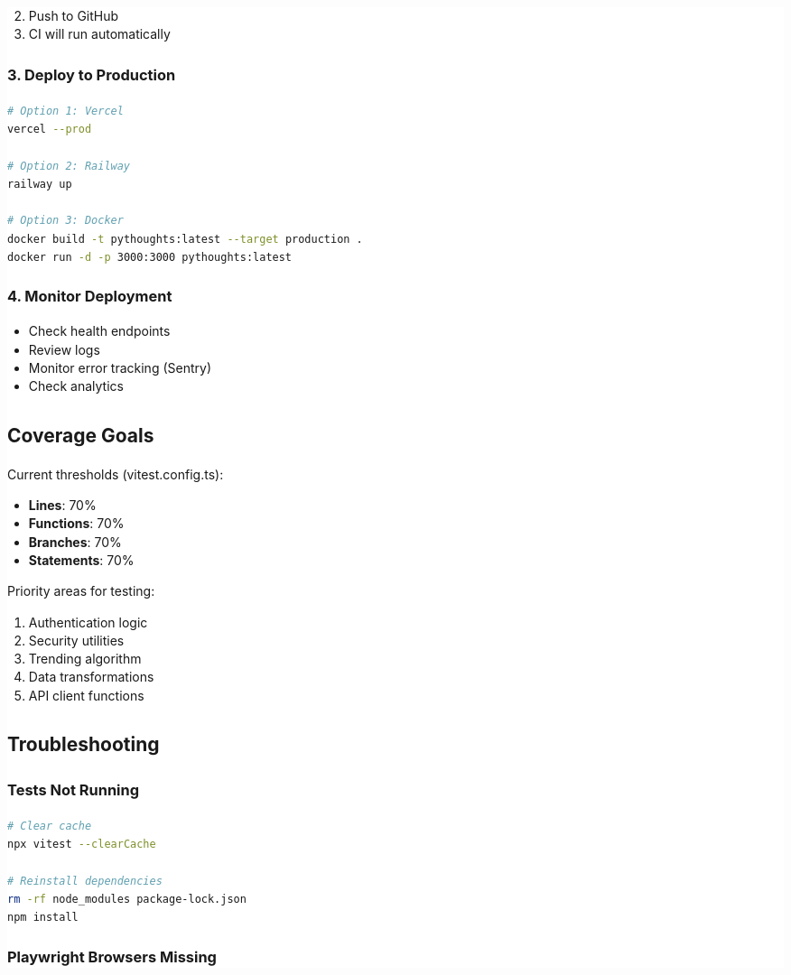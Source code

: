 2. Push to GitHub
3. CI will run automatically

### 3. Deploy to Production

```bash
# Option 1: Vercel
vercel --prod

# Option 2: Railway
railway up

# Option 3: Docker
docker build -t pythoughts:latest --target production .
docker run -d -p 3000:3000 pythoughts:latest
```

### 4. Monitor Deployment

- Check health endpoints
- Review logs
- Monitor error tracking (Sentry)
- Check analytics

## Coverage Goals

Current thresholds (vitest.config.ts):
- **Lines**: 70%
- **Functions**: 70%
- **Branches**: 70%
- **Statements**: 70%

Priority areas for testing:
1. Authentication logic
2. Security utilities
3. Trending algorithm
4. Data transformations
5. API client functions

## Troubleshooting

### Tests Not Running

```bash
# Clear cache
npx vitest --clearCache

# Reinstall dependencies
rm -rf node_modules package-lock.json
npm install
```

### Playwright Browsers Missing
